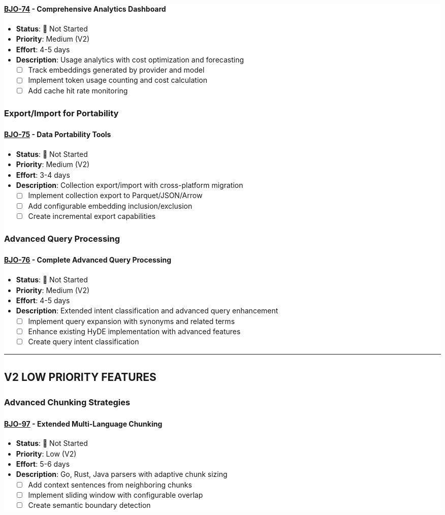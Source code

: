 #### **[BJO-74](https://linear.app/bjorn-dev/issue/BJO-74)** - Comprehensive Analytics Dashboard

- **Status**: 🔴 Not Started  
- **Priority**: Medium (V2)
- **Effort**: 4-5 days
- **Description**: Usage analytics with cost optimization and forecasting
  - [ ] Track embeddings generated by provider and model
  - [ ] Implement token usage counting and cost calculation
  - [ ] Add cache hit rate monitoring

### Export/Import for Portability

#### **[BJO-75](https://linear.app/bjorn-dev/issue/BJO-75)** - Data Portability Tools  

- **Status**: 🔴 Not Started  
- **Priority**: Medium (V2)
- **Effort**: 3-4 days
- **Description**: Collection export/import with cross-platform migration
  - [ ] Implement collection export to Parquet/JSON/Arrow
  - [ ] Add configurable embedding inclusion/exclusion
  - [ ] Create incremental export capabilities

### Advanced Query Processing

#### **[BJO-76](https://linear.app/bjorn-dev/issue/BJO-76)** - Complete Advanced Query Processing

- **Status**: 🔴 Not Started  
- **Priority**: Medium (V2)
- **Effort**: 4-5 days
- **Description**: Extended intent classification and advanced query enhancement
  - [ ] Implement query expansion with synonyms and related terms
  - [ ] Enhance existing HyDE implementation with advanced features
  - [ ] Create query intent classification

---

## V2 LOW PRIORITY FEATURES

### Advanced Chunking Strategies

#### **[BJO-97](https://linear.app/bjorn-dev/issue/BJO-97)** - Extended Multi-Language Chunking

- **Status**: 🔴 Not Started  
- **Priority**: Low (V2)
- **Effort**: 5-6 days
- **Description**: Go, Rust, Java parsers with adaptive chunk sizing
  - [ ] Add context sentences from neighboring chunks
  - [ ] Implement sliding window with configurable overlap
  - [ ] Create semantic boundary detection
